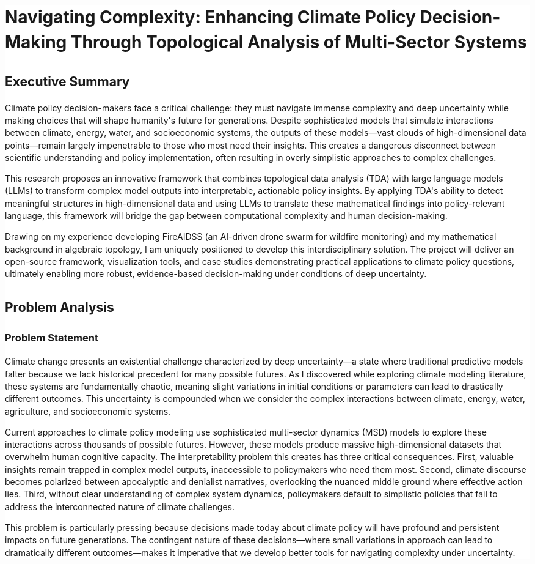 # **Navigating Complexity: Enhancing Climate Policy Decision-Making Through Topological Analysis of Multi-Sector Systems**

## **Executive Summary**

Climate policy decision-makers face a critical challenge: they must navigate immense complexity and deep uncertainty while making choices that will shape humanity's future for generations. Despite sophisticated models that simulate interactions between climate, energy, water, and socioeconomic systems, the outputs of these models—vast clouds of high-dimensional data points—remain largely impenetrable to those who most need their insights. This creates a dangerous disconnect between scientific understanding and policy implementation, often resulting in overly simplistic approaches to complex challenges.

This research proposes an innovative framework that combines topological data analysis (TDA) with large language models (LLMs) to transform complex model outputs into interpretable, actionable policy insights. By applying TDA's ability to detect meaningful structures in high-dimensional data and using LLMs to translate these mathematical findings into policy-relevant language, this framework will bridge the gap between computational complexity and human decision-making.

Drawing on my experience developing FireAIDSS (an AI-driven drone swarm for wildfire monitoring) and my mathematical background in algebraic topology, I am uniquely positioned to develop this interdisciplinary solution. The project will deliver an open-source framework, visualization tools, and case studies demonstrating practical applications to climate policy questions, ultimately enabling more robust, evidence-based decision-making under conditions of deep uncertainty.

## **Problem Analysis**

### **Problem Statement**

Climate change presents an existential challenge characterized by deep uncertainty—a state where traditional predictive models falter because we lack historical precedent for many possible futures. As I discovered while exploring climate modeling literature, these systems are fundamentally chaotic, meaning slight variations in initial conditions or parameters can lead to drastically different outcomes. This uncertainty is compounded when we consider the complex interactions between climate, energy, water, agriculture, and socioeconomic systems.

Current approaches to climate policy modeling use sophisticated multi-sector dynamics (MSD) models to explore these interactions across thousands of possible futures. However, these models produce massive high-dimensional datasets that overwhelm human cognitive capacity. The interpretability problem this creates has three critical consequences. First, valuable insights remain trapped in complex model outputs, inaccessible to policymakers who need them most. Second, climate discourse becomes polarized between apocalyptic and denialist narratives, overlooking the nuanced middle ground where effective action lies. Third, without clear understanding of complex system dynamics, policymakers default to simplistic policies that fail to address the interconnected nature of climate challenges.

This problem is particularly pressing because decisions made today about climate policy will have profound and persistent impacts on future generations. The contingent nature of these decisions—where small variations in approach can lead to dramatically different outcomes—makes it imperative that we develop better tools for navigating complexity under uncertainty.
